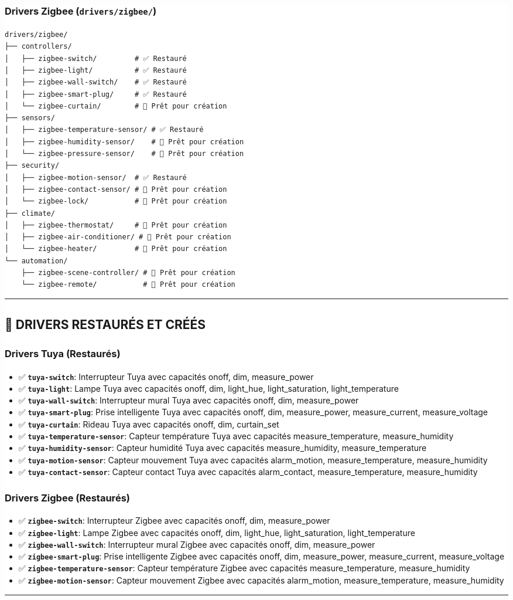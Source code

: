 ### **Drivers Zigbee (`drivers/zigbee/`)**
```
drivers/zigbee/
├── controllers/
│   ├── zigbee-switch/         # ✅ Restauré
│   ├── zigbee-light/          # ✅ Restauré
│   ├── zigbee-wall-switch/    # ✅ Restauré
│   ├── zigbee-smart-plug/     # ✅ Restauré
│   └── zigbee-curtain/        # 🔄 Prêt pour création
├── sensors/
│   ├── zigbee-temperature-sensor/ # ✅ Restauré
│   ├── zigbee-humidity-sensor/    # 🔄 Prêt pour création
│   └── zigbee-pressure-sensor/    # 🔄 Prêt pour création
├── security/
│   ├── zigbee-motion-sensor/  # ✅ Restauré
│   ├── zigbee-contact-sensor/ # 🔄 Prêt pour création
│   └── zigbee-lock/           # 🔄 Prêt pour création
├── climate/
│   ├── zigbee-thermostat/     # 🔄 Prêt pour création
│   ├── zigbee-air-conditioner/ # 🔄 Prêt pour création
│   └── zigbee-heater/         # 🔄 Prêt pour création
└── automation/
    ├── zigbee-scene-controller/ # 🔄 Prêt pour création
    └── zigbee-remote/           # 🔄 Prêt pour création
```

---

## 🔧 **DRIVERS RESTAURÉS ET CRÉÉS**

### **Drivers Tuya (Restaurés)**
- ✅ **`tuya-switch`**: Interrupteur Tuya avec capacités onoff, dim, measure_power
- ✅ **`tuya-light`**: Lampe Tuya avec capacités onoff, dim, light_hue, light_saturation, light_temperature
- ✅ **`tuya-wall-switch`**: Interrupteur mural Tuya avec capacités onoff, dim, measure_power
- ✅ **`tuya-smart-plug`**: Prise intelligente Tuya avec capacités onoff, dim, measure_power, measure_current, measure_voltage
- ✅ **`tuya-curtain`**: Rideau Tuya avec capacités onoff, dim, curtain_set
- ✅ **`tuya-temperature-sensor`**: Capteur température Tuya avec capacités measure_temperature, measure_humidity
- ✅ **`tuya-humidity-sensor`**: Capteur humidité Tuya avec capacités measure_humidity, measure_temperature
- ✅ **`tuya-motion-sensor`**: Capteur mouvement Tuya avec capacités alarm_motion, measure_temperature, measure_humidity
- ✅ **`tuya-contact-sensor`**: Capteur contact Tuya avec capacités alarm_contact, measure_temperature, measure_humidity

### **Drivers Zigbee (Restaurés)**
- ✅ **`zigbee-switch`**: Interrupteur Zigbee avec capacités onoff, dim, measure_power
- ✅ **`zigbee-light`**: Lampe Zigbee avec capacités onoff, dim, light_hue, light_saturation, light_temperature
- ✅ **`zigbee-wall-switch`**: Interrupteur mural Zigbee avec capacités onoff, dim, measure_power
- ✅ **`zigbee-smart-plug`**: Prise intelligente Zigbee avec capacités onoff, dim, measure_power, measure_current, measure_voltage
- ✅ **`zigbee-temperature-sensor`**: Capteur température Zigbee avec capacités measure_temperature, measure_humidity
- ✅ **`zigbee-motion-sensor`**: Capteur mouvement Zigbee avec capacités alarm_motion, measure_temperature, measure_humidity

---